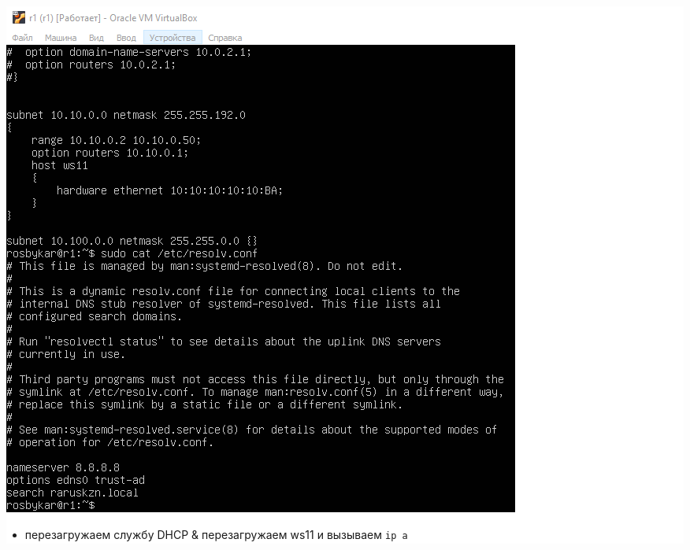 ![Part_6.4.1.jpg](../src/images/6_3.1.png)


* перезагружаем службу DHCP  &  перезагружаем ws11 и вызываем `ip a` 